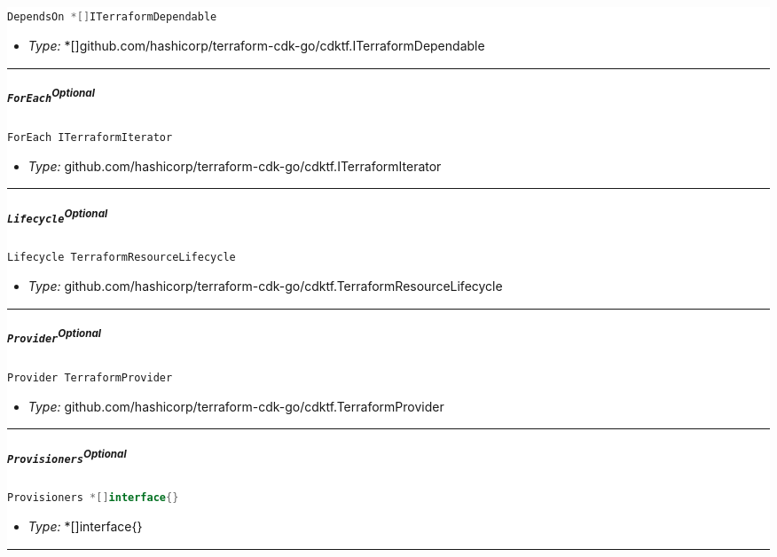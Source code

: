 ```go
DependsOn *[]ITerraformDependable
```

- *Type:* *[]github.com/hashicorp/terraform-cdk-go/cdktf.ITerraformDependable

---

##### `ForEach`<sup>Optional</sup> <a name="ForEach" id="rhizo-co-terraform-provider-oci.logAnalyticsLogAnalyticsUnprocessedDataBucketManagement.LogAnalyticsLogAnalyticsUnprocessedDataBucketManagementConfig.property.forEach"></a>

```go
ForEach ITerraformIterator
```

- *Type:* github.com/hashicorp/terraform-cdk-go/cdktf.ITerraformIterator

---

##### `Lifecycle`<sup>Optional</sup> <a name="Lifecycle" id="rhizo-co-terraform-provider-oci.logAnalyticsLogAnalyticsUnprocessedDataBucketManagement.LogAnalyticsLogAnalyticsUnprocessedDataBucketManagementConfig.property.lifecycle"></a>

```go
Lifecycle TerraformResourceLifecycle
```

- *Type:* github.com/hashicorp/terraform-cdk-go/cdktf.TerraformResourceLifecycle

---

##### `Provider`<sup>Optional</sup> <a name="Provider" id="rhizo-co-terraform-provider-oci.logAnalyticsLogAnalyticsUnprocessedDataBucketManagement.LogAnalyticsLogAnalyticsUnprocessedDataBucketManagementConfig.property.provider"></a>

```go
Provider TerraformProvider
```

- *Type:* github.com/hashicorp/terraform-cdk-go/cdktf.TerraformProvider

---

##### `Provisioners`<sup>Optional</sup> <a name="Provisioners" id="rhizo-co-terraform-provider-oci.logAnalyticsLogAnalyticsUnprocessedDataBucketManagement.LogAnalyticsLogAnalyticsUnprocessedDataBucketManagementConfig.property.provisioners"></a>

```go
Provisioners *[]interface{}
```

- *Type:* *[]interface{}

---